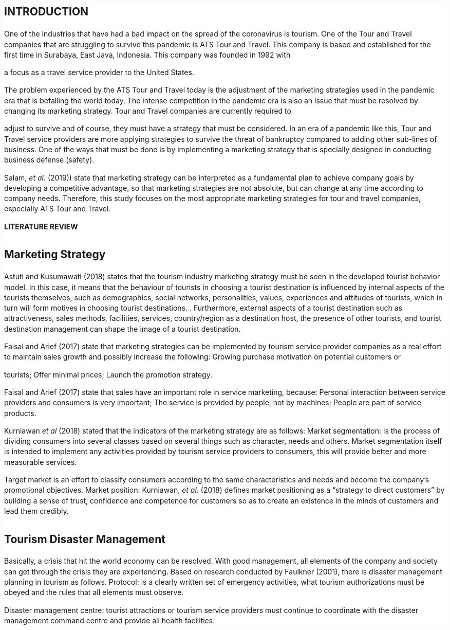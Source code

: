 <h2><a name="bookmark4"></a><span class="font2" style="font-weight:bold;"><a name="bookmark5"></a>INTRODUCTION</span></h2>
<p><span class="font2">One of the industries that have had a bad impact on the spread of the coronavirus is tourism. One of the Tour and Travel companies that are struggling to survive this pandemic is ATS Tour and Travel. This company is based and established for the first time in Surabaya, East Java, Indonesia. This company was founded in 1992 with</span></p>
<p><span class="font2">a focus as a travel service provider to the United States.</span></p>
<p><span class="font2">The problem experienced by the ATS Tour and Travel today is the adjustment of the marketing strategies used in the pandemic era that is befalling the world today. The intense competition in the pandemic era is also an issue that must be resolved by changing its marketing strategy. Tour and Travel companies are currently required to</span></p>
<p><span class="font2">adjust to survive and of course, they must have a strategy that must be considered. In an era of a pandemic like this, Tour and Travel service providers are more applying strategies to survive the threat of bankruptcy compared to adding other sub-lines of business. One of the ways that must be done is by implementing a marketing strategy that is specially designed in conducting business defense (safety).</span></p>
<p><span class="font2">Salam, </span><span class="font2" style="font-style:italic;">et al.</span><span class="font2"> (2019)) state that marketing strategy can be interpreted as a fundamental plan to achieve company goals by developing a competitive advantage, so that marketing strategies are not absolute, but can change at any time according to company needs. Therefore, this study focuses on the most appropriate marketing strategies for tour and travel companies, especially ATS Tour and Travel.</span></p>
<p><span class="font2" style="font-weight:bold;">LITERATURE REVIEW</span></p>
<h2><a name="bookmark6"></a><span class="font2" style="font-weight:bold;"><a name="bookmark7"></a>Marketing Strategy</span></h2>
<p><span class="font2">Astuti and Kusumawati (2018) states that the tourism industry marketing strategy must be seen in the developed tourist behavior model. In this case, it means that the behaviour of tourists in choosing a tourist destination is influenced by internal aspects of the tourists themselves, such as demographics, social networks, personalities, values, experiences and attitudes of tourists, which in turn will form motives in choosing tourist destinations. . Furthermore, external aspects of a tourist destination such as attractiveness, sales methods, facilities, services, country/region as a destination host, the presence of other tourists, and tourist destination management can shape the image of a tourist destination.</span></p>
<p><span class="font2">Faisal and Arief (2017) state that marketing strategies can be implemented by tourism service provider companies as a real effort to maintain sales growth and possibly increase the following: Growing purchase motivation on potential customers or</span></p>
<p><span class="font2">tourists; Offer minimal prices; Launch the promotion strategy.</span></p>
<p><span class="font2">Faisal and Arief (2017) state that sales have an important role in service marketing, because: Personal interaction between service providers and consumers is very important; The service is provided by people, not by machines; People are part of service products.</span></p>
<p><span class="font2">Kurniawan </span><span class="font2" style="font-style:italic;">et al</span><span class="font2"> (2018) stated that the indicators of the marketing strategy are as follows: Market segmentation: is the process of dividing consumers into several classes based on several things such as character, needs and others. Market segmentation itself is intended to implement any activities provided by tourism service providers to consumers, this will provide better and more measurable services.</span></p>
<p><span class="font2">Target market is an effort to classify consumers according to the same characteristics and needs and become the company’s promotional objectives. Market position: Kurniawan, </span><span class="font2" style="font-style:italic;">et al.</span><span class="font2"> (2018) defines market positioning as a “strategy to direct customers” by building a sense of trust, confidence and competence for customers so as to create an existence in the minds of customers and lead them credibly.</span></p>
<h2><a name="bookmark8"></a><span class="font2" style="font-weight:bold;"><a name="bookmark9"></a>Tourism Disaster Management</span></h2>
<p><span class="font2">Basically, a crisis that hit the world economy can be resolved. With good management, all elements of the company and society can get through the crisis they are experiencing. Based on research conducted by Faulkner (2001), there is disaster management planning in tourism as follows. Protocol: is a clearly written set of emergency activities, what tourism authorizations must be obeyed and the rules that all elements must observe.</span></p>
<p><span class="font2">Disaster management centre: tourist attractions or tourism service providers must continue to coordinate with the disaster management command centre and provide all health facilities.</span></p>